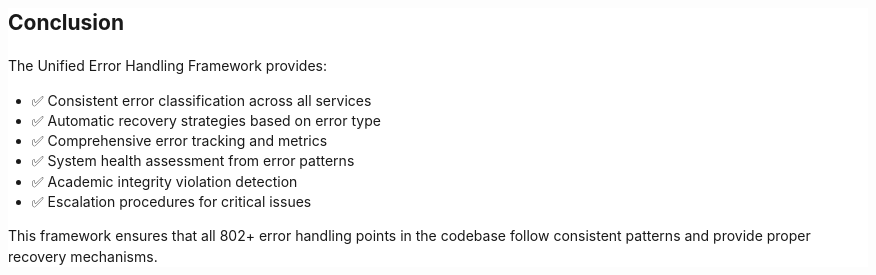 ## Conclusion

The Unified Error Handling Framework provides:

- ✅ Consistent error classification across all services
- ✅ Automatic recovery strategies based on error type
- ✅ Comprehensive error tracking and metrics
- ✅ System health assessment from error patterns
- ✅ Academic integrity violation detection
- ✅ Escalation procedures for critical issues

This framework ensures that all 802+ error handling points in the codebase follow consistent patterns and provide proper recovery mechanisms.